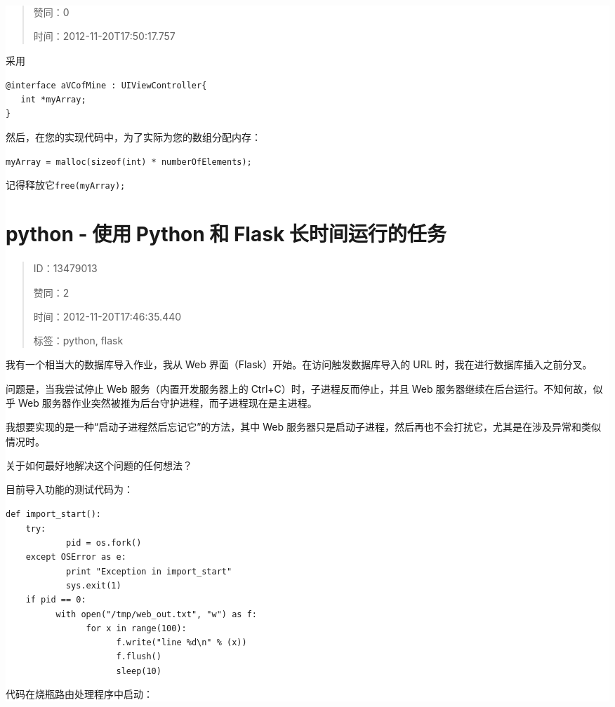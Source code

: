 > 赞同：0
> 
> 时间：2012-11-20T17:50:17.757

采用

```
@interface aVCofMine : UIViewController{
   int *myArray;
} 
```

然后，在您的实现代码中，为了实际为您的数组分配内存：

```
myArray = malloc(sizeof(int) * numberOfElements); 
```

记得释放它`free(myArray);`

# python - 使用 Python 和 Flask 长时间运行的任务

> ID：13479013
> 
> 赞同：2
> 
> 时间：2012-11-20T17:46:35.440
> 
> 标签：python, flask

我有一个相当大的数据库导入作业，我从 Web 界面（Flask）开始。在访问触发数据库导入的 URL 时，我在进行数据库插入之前分叉。

问题是，当我尝试停止 Web 服务（内置开发服务器上的 Ctrl+C）时，子进程反而停止，并且 Web 服务器继续在后台运行。不知何故，似乎 Web 服务器作业突然被推为后台守护进程，而子进程现在是主进程。

我想要实现的是一种“启动子进程然后忘记它”的方法，其中 Web 服务器只是启动子进程，然后再也不会打扰它，尤其是在涉及异常和类似情况时。

关于如何最好地解决这个问题的任何想法？

目前导入功能的测试代码为：

```
def import_start():
    try:
            pid = os.fork()
    except OSError as e:
            print "Exception in import_start"
            sys.exit(1)
    if pid == 0:
          with open("/tmp/web_out.txt", "w") as f:
                for x in range(100):
                      f.write("line %d\n" % (x))
                      f.flush()
                      sleep(10) 
```

代码在烧瓶路由处理程序中启动：
